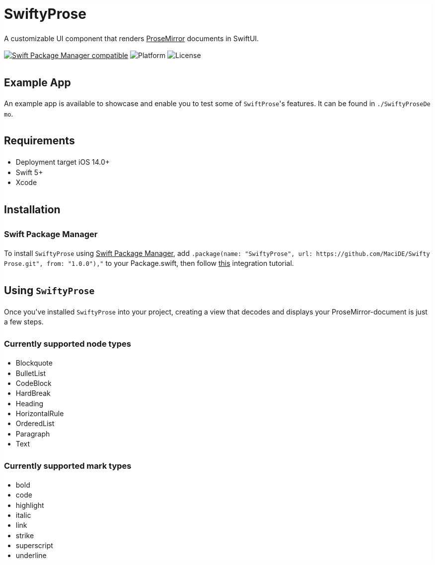 # SwiftyProse
A customizable UI component that renders [ProseMirror](https://prosemirror.net) documents in SwiftUI.

[![Swift Package Manager compatible](https://img.shields.io/badge/SPM-compatible-4BC51D.svg?style=flat)](https://github.com/apple/swift-package-manager)
![Platform](https://img.shields.io/badge/Platform-iOS-lightgrey.svg?style=flat)
![License](https://img.shields.io/badge/License-MIT-lightgrey.svg?style=flat)

## Example App
An example app is available to showcase and enable you to test some of `SwiftProse`'s features. It can be found in `./SwiftyProseDemo`. 

## Requirements
- Deployment target iOS 14.0+
- Swift 5+
- Xcode 

## Installation

### Swift Package Manager
To install `SwiftyProse` using [Swift Package Manager](https://swift.org/package-manager/), add `.package(name: "SwiftyProse", url: https://github.com/MaciDE/SwiftyProse.git", from: "1.0.0"),"` to your Package.swift, then follow [this](https://swift.org/package-manager#importing-dependencies) integration tutorial. 

## Using `SwiftyProse`
Once you've installed `SwiftyProse` into your project, creating a view that decodes and displays your ProseMirror-document is just a few steps.

### Currently supported node types
- Blockquote
- BulletList
- CodeBlock
- HardBreak
- Heading
- HorizontalRule
- OrderedList
- Paragraph
- Text

### Currently supported mark types
- bold
- code
- highlight
- italic
- link
- strike
- superscript
- underline
